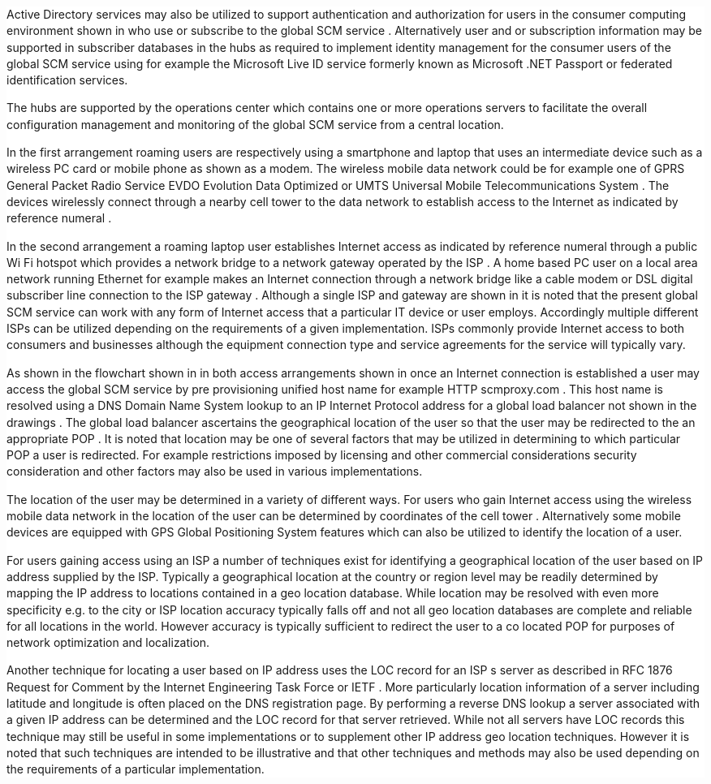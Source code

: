Active Directory services may also be utilized to support authentication and authorization for users in the consumer computing environment shown in who use or subscribe to the global SCM service . Alternatively user and or subscription information may be supported in subscriber databases in the hubs as required to implement identity management for the consumer users of the global SCM service using for example the Microsoft Live ID service formerly known as Microsoft .NET Passport or federated identification services.

The hubs are supported by the operations center which contains one or more operations servers to facilitate the overall configuration management and monitoring of the global SCM service from a central location.

In the first arrangement roaming users are respectively using a smartphone and laptop that uses an intermediate device such as a wireless PC card or mobile phone as shown as a modem. The wireless mobile data network could be for example one of GPRS General Packet Radio Service EVDO Evolution Data Optimized or UMTS Universal Mobile Telecommunications System . The devices wirelessly connect through a nearby cell tower to the data network to establish access to the Internet as indicated by reference numeral .

In the second arrangement a roaming laptop user establishes Internet access as indicated by reference numeral through a public Wi Fi hotspot which provides a network bridge to a network gateway operated by the ISP . A home based PC user on a local area network running Ethernet for example makes an Internet connection through a network bridge like a cable modem or DSL digital subscriber line connection to the ISP gateway . Although a single ISP and gateway are shown in it is noted that the present global SCM service can work with any form of Internet access that a particular IT device or user employs. Accordingly multiple different ISPs can be utilized depending on the requirements of a given implementation. ISPs commonly provide Internet access to both consumers and businesses although the equipment connection type and service agreements for the service will typically vary.

As shown in the flowchart shown in in both access arrangements shown in once an Internet connection is established a user may access the global SCM service by pre provisioning unified host name for example HTTP scmproxy.com . This host name is resolved using a DNS Domain Name System lookup to an IP Internet Protocol address for a global load balancer not shown in the drawings . The global load balancer ascertains the geographical location of the user so that the user may be redirected to the an appropriate POP . It is noted that location may be one of several factors that may be utilized in determining to which particular POP a user is redirected. For example restrictions imposed by licensing and other commercial considerations security consideration and other factors may also be used in various implementations.

The location of the user may be determined in a variety of different ways. For users who gain Internet access using the wireless mobile data network in the location of the user can be determined by coordinates of the cell tower . Alternatively some mobile devices are equipped with GPS Global Positioning System features which can also be utilized to identify the location of a user.

For users gaining access using an ISP a number of techniques exist for identifying a geographical location of the user based on IP address supplied by the ISP. Typically a geographical location at the country or region level may be readily determined by mapping the IP address to locations contained in a geo location database. While location may be resolved with even more specificity e.g. to the city or ISP location accuracy typically falls off and not all geo location databases are complete and reliable for all locations in the world. However accuracy is typically sufficient to redirect the user to a co located POP for purposes of network optimization and localization.

Another technique for locating a user based on IP address uses the LOC record for an ISP s server as described in RFC 1876 Request for Comment by the Internet Engineering Task Force or IETF . More particularly location information of a server including latitude and longitude is often placed on the DNS registration page. By performing a reverse DNS lookup a server associated with a given IP address can be determined and the LOC record for that server retrieved. While not all servers have LOC records this technique may still be useful in some implementations or to supplement other IP address geo location techniques. However it is noted that such techniques are intended to be illustrative and that other techniques and methods may also be used depending on the requirements of a particular implementation.
